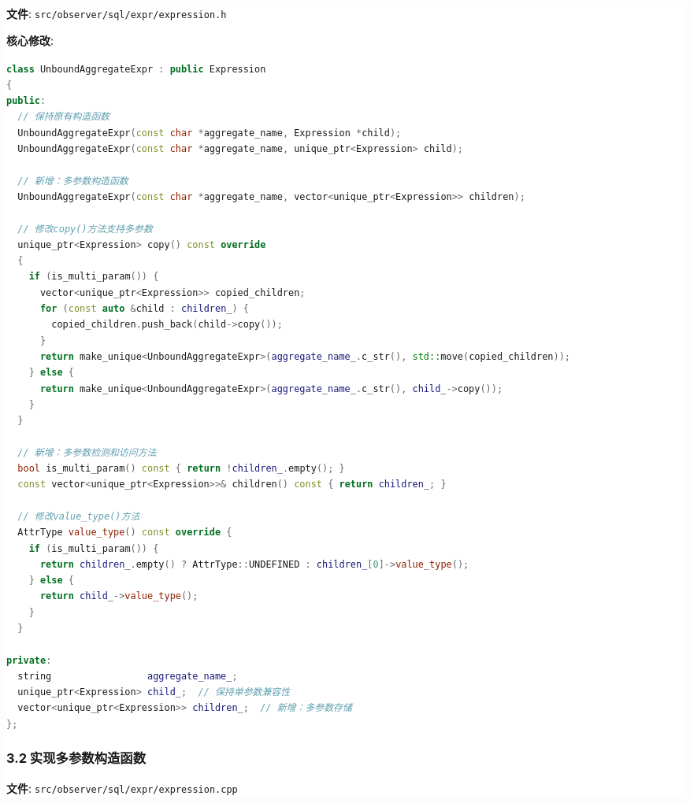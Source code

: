**文件**: `src/observer/sql/expr/expression.h`

**核心修改**:
```cpp
class UnboundAggregateExpr : public Expression
{
public:
  // 保持原有构造函数
  UnboundAggregateExpr(const char *aggregate_name, Expression *child);
  UnboundAggregateExpr(const char *aggregate_name, unique_ptr<Expression> child);
  
  // 新增：多参数构造函数
  UnboundAggregateExpr(const char *aggregate_name, vector<unique_ptr<Expression>> children);

  // 修改copy()方法支持多参数
  unique_ptr<Expression> copy() const override
  {
    if (is_multi_param()) {
      vector<unique_ptr<Expression>> copied_children;
      for (const auto &child : children_) {
        copied_children.push_back(child->copy());
      }
      return make_unique<UnboundAggregateExpr>(aggregate_name_.c_str(), std::move(copied_children));
    } else {
      return make_unique<UnboundAggregateExpr>(aggregate_name_.c_str(), child_->copy());
    }
  }

  // 新增：多参数检测和访问方法
  bool is_multi_param() const { return !children_.empty(); }
  const vector<unique_ptr<Expression>>& children() const { return children_; }

  // 修改value_type()方法
  AttrType value_type() const override { 
    if (is_multi_param()) {
      return children_.empty() ? AttrType::UNDEFINED : children_[0]->value_type();
    } else {
      return child_->value_type(); 
    }
  }

private:
  string                 aggregate_name_;
  unique_ptr<Expression> child_;  // 保持单参数兼容性
  vector<unique_ptr<Expression>> children_;  // 新增：多参数存储
};
```

### 3.2 实现多参数构造函数

**文件**: `src/observer/sql/expr/expression.cpp`
